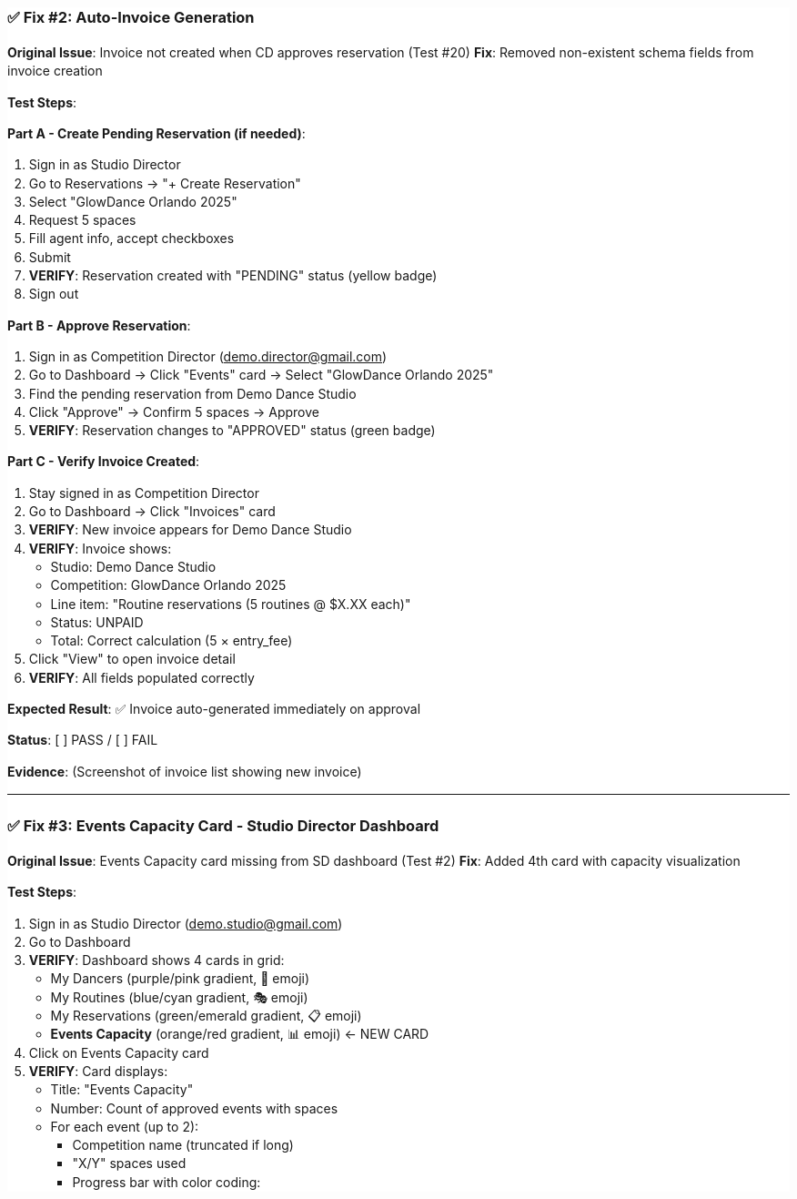 
### ✅ Fix #2: Auto-Invoice Generation

**Original Issue**: Invoice not created when CD approves reservation (Test #20)
**Fix**: Removed non-existent schema fields from invoice creation

**Test Steps**:

**Part A - Create Pending Reservation (if needed)**:
1. Sign in as Studio Director
2. Go to Reservations → "+ Create Reservation"
3. Select "GlowDance Orlando 2025"
4. Request 5 spaces
5. Fill agent info, accept checkboxes
6. Submit
7. **VERIFY**: Reservation created with "PENDING" status (yellow badge)
8. Sign out

**Part B - Approve Reservation**:
1. Sign in as Competition Director (demo.director@gmail.com)
2. Go to Dashboard → Click "Events" card → Select "GlowDance Orlando 2025"
3. Find the pending reservation from Demo Dance Studio
4. Click "Approve" → Confirm 5 spaces → Approve
5. **VERIFY**: Reservation changes to "APPROVED" status (green badge)

**Part C - Verify Invoice Created**:
1. Stay signed in as Competition Director
2. Go to Dashboard → Click "Invoices" card
3. **VERIFY**: New invoice appears for Demo Dance Studio
4. **VERIFY**: Invoice shows:
   - Studio: Demo Dance Studio
   - Competition: GlowDance Orlando 2025
   - Line item: "Routine reservations (5 routines @ $X.XX each)"
   - Status: UNPAID
   - Total: Correct calculation (5 × entry_fee)
5. Click "View" to open invoice detail
6. **VERIFY**: All fields populated correctly

**Expected Result**: ✅ Invoice auto-generated immediately on approval

**Status**: [ ] PASS / [ ] FAIL

**Evidence**: (Screenshot of invoice list showing new invoice)

---

### ✅ Fix #3: Events Capacity Card - Studio Director Dashboard

**Original Issue**: Events Capacity card missing from SD dashboard (Test #2)
**Fix**: Added 4th card with capacity visualization

**Test Steps**:
1. Sign in as Studio Director (demo.studio@gmail.com)
2. Go to Dashboard
3. **VERIFY**: Dashboard shows 4 cards in grid:
   - My Dancers (purple/pink gradient, 💃 emoji)
   - My Routines (blue/cyan gradient, 🎭 emoji)
   - My Reservations (green/emerald gradient, 📋 emoji)
   - **Events Capacity** (orange/red gradient, 📊 emoji) ← NEW CARD
4. Click on Events Capacity card
5. **VERIFY**: Card displays:
   - Title: "Events Capacity"
   - Number: Count of approved events with spaces
   - For each event (up to 2):
     - Competition name (truncated if long)
     - "X/Y" spaces used
     - Progress bar with color coding: